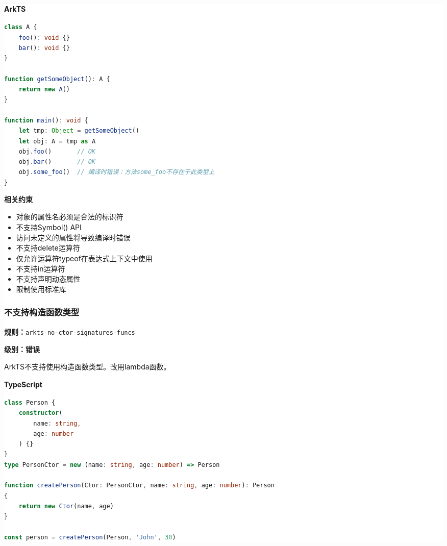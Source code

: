 ```typescript
```

**ArkTS**

```typescript
class A {
    foo(): void {}
    bar(): void {}
}

function getSomeObject(): A {
    return new A()
}

function main(): void {
    let tmp: Object = getSomeObject()
    let obj: A = tmp as A
    obj.foo()       // OK
    obj.bar()       // OK
    obj.some_foo()  // 编译时错误：方法some_foo不存在于此类型上
}
```

**相关约束**

* 对象的属性名必须是合法的标识符
* 不支持Symbol() API
* 访问未定义的属性将导致编译时错误
* 不支持delete运算符
* 仅允许运算符typeof在表达式上下文中使用
* 不支持in运算符
* 不支持声明动态属性
* 限制使用标准库

### 不支持构造函数类型

**规则：**`arkts-no-ctor-signatures-funcs`

**级别：错误**

ArkTS不支持使用构造函数类型。改用lambda函数。

**TypeScript**

```typescript
class Person {
    constructor(
        name: string,
        age: number
    ) {}
}
type PersonCtor = new (name: string, age: number) => Person

function createPerson(Ctor: PersonCtor, name: string, age: number): Person
{
    return new Ctor(name, age)
}

const person = createPerson(Person, 'John', 30)
```
